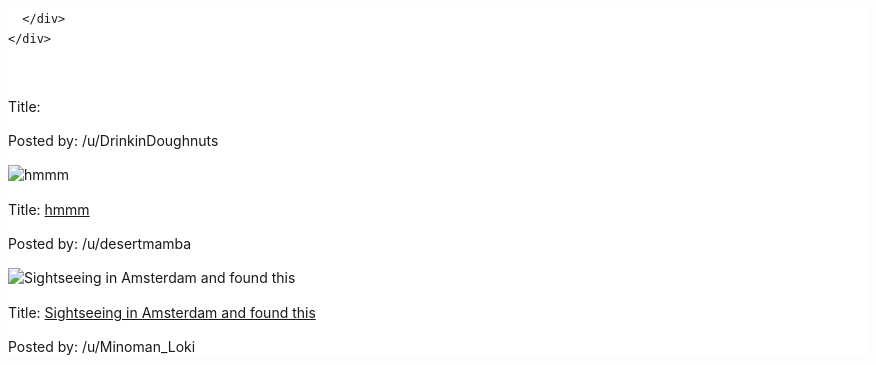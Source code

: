       </div>
    </div>
  </div>
</div>

<div class="card">
  <div class="card-image">
    <img class="post-img" src="https://i.redd.it/jqw2duwzt9r81.jpg" alt="" title="" />
  </div>
  <div class="card-content">
    <div class="media">
      <div class="media-content">
        <p class="title is-4">
           Title: <a href="https://www.reddit.com/r/Funnypics/comments/tv482u/_/"></a>
        </p>
        <p class="subtitle is-4">Posted by: /u/DrinkinDoughnuts</p>
      </div>
    </div>
  </div>
</div>

<div class="card">
  <div class="card-image">
    <img class="post-img" src="https://i.redd.it/eqrf7u5nh0s81.jpg" alt="hmmm" title="hmmm" />
  </div>
  <div class="card-content">
    <div class="media">
      <div class="media-content">
        <p class="title is-4">
           Title: <a href="https://www.reddit.com/r/hmmm/comments/ty1vjw/hmmm/">hmmm</a>
        </p>
        <p class="subtitle is-4">Posted by: /u/desertmamba</p>
      </div>
    </div>
  </div>
</div>

<div class="card">
  <div class="card-image">
    <img class="post-img" src="https://i.redd.it/sjz2uu37uar81.jpg" alt="Sightseeing in Amsterdam and found this" title="Sightseeing in Amsterdam and found this" />
  </div>
  <div class="card-content">
    <div class="media">
      <div class="media-content">
        <p class="title is-4">
           Title: <a href="https://www.reddit.com/r/funnysigns/comments/tv7641/sightseeing_in_amsterdam_and_found_this/">Sightseeing in Amsterdam and found this</a>
        </p>
        <p class="subtitle is-4">Posted by: /u/Minoman_Loki</p>
      </div>
    </div>
  </div>
</div>
